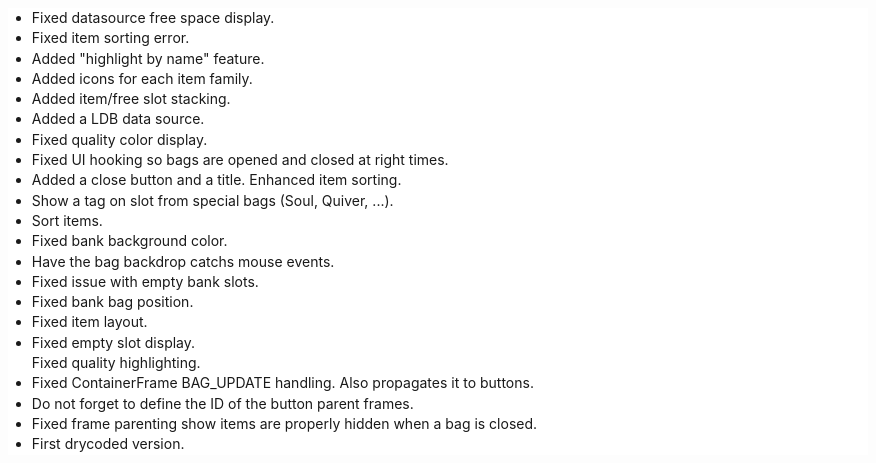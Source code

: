 - Fixed datasource free space display.  
- Fixed item sorting error.  
- Added "highlight by name" feature.  
- Added icons for each item family.  
- Added item/free slot stacking.  
- Added a LDB data source.  
- Fixed quality color display.  
- Fixed UI hooking so bags are opened and closed at right times.  
- Added a close button and a title. Enhanced item sorting.  
- Show a tag on slot from special bags (Soul, Quiver, ...).  
- Sort items.  
- Fixed bank background color.  
- Have the bag backdrop catchs mouse events.  
- Fixed issue with empty bank slots.  
- Fixed bank bag position.  
- Fixed item layout.  
- Fixed empty slot display.  
    Fixed quality highlighting.  
- Fixed ContainerFrame BAG\_UPDATE handling. Also propagates it to buttons.  
- Do not forget to define the ID of the button parent frames.  
- Fixed frame parenting show items are properly hidden when a bag is closed.  
- First drycoded version.  
